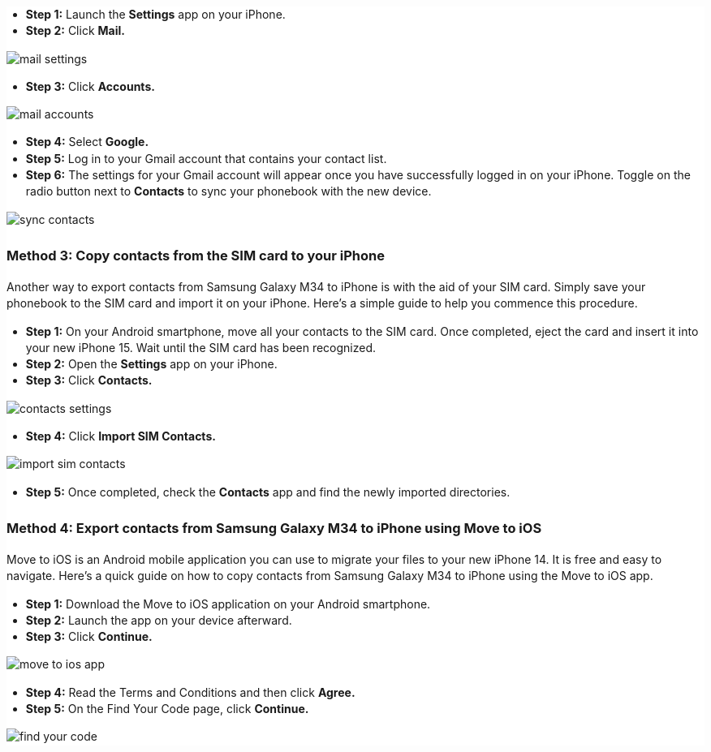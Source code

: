 - **Step 1:** Launch the **Settings** app on your iPhone.
- **Step 2:** Click **Mail.**

![mail settings](https://images.wondershare.com/drfone/article/2023/12/copy-contacts-from-huawei-to-iphone-6.jpg)

- **Step 3:** Click **Accounts.**

![mail accounts](https://images.wondershare.com/drfone/article/2023/12/copy-contacts-from-huawei-to-iphone-7.jpg)

- **Step 4:** Select **Google.**
- **Step 5:** Log in to your Gmail account that contains your contact list.
- **Step 6:** The settings for your Gmail account will appear once you have successfully logged in on your iPhone. Toggle on the radio button next to **Contacts** to sync your phonebook with the new device.

![sync contacts](https://images.wondershare.com/drfone/article/2023/12/copy-contacts-from-huawei-to-iphone-8.jpg)

### Method 3: Copy contacts from the SIM card to your iPhone

Another way to export contacts from Samsung Galaxy M34 to iPhone is with the aid of your SIM card. Simply save your phonebook to the SIM card and import it on your iPhone. Here’s a simple guide to help you commence this procedure.

- **Step 1:** On your Android smartphone, move all your contacts to the SIM card. Once completed, eject the card and insert it into your new iPhone 15. Wait until the SIM card has been recognized.
- **Step 2:** Open the **Settings** app on your iPhone.
- **Step 3:** Click **Contacts.**

![contacts settings](https://images.wondershare.com/drfone/article/2023/12/copy-contacts-from-huawei-to-iphone-9.jpg)

- **Step 4:** Click **Import SIM Contacts.**

![import sim contacts](https://images.wondershare.com/drfone/article/2023/12/copy-contacts-from-huawei-to-iphone-10.jpg)

- **Step 5:** Once completed, check the **Contacts** app and find the newly imported directories.

### Method 4: Export contacts from Samsung Galaxy M34 to iPhone using Move to iOS

Move to iOS is an Android mobile application you can use to migrate your files to your new iPhone 14. It is free and easy to navigate. Here’s a quick guide on how to copy contacts from Samsung Galaxy M34 to iPhone using the Move to iOS app.

- **Step 1:** Download the Move to iOS application on your Android smartphone.
- **Step 2:** Launch the app on your device afterward.
- **Step 3:** Click **Continue.**

![move to ios app](https://images.wondershare.com/drfone/article/2023/12/copy-contacts-from-huawei-to-iphone-11.jpg)

- **Step 4:** Read the Terms and Conditions and then click **Agree.**
- **Step 5:** On the Find Your Code page, click **Continue.**

![find your code](https://images.wondershare.com/drfone/article/2023/12/copy-contacts-from-huawei-to-iphone-12.jpg)
